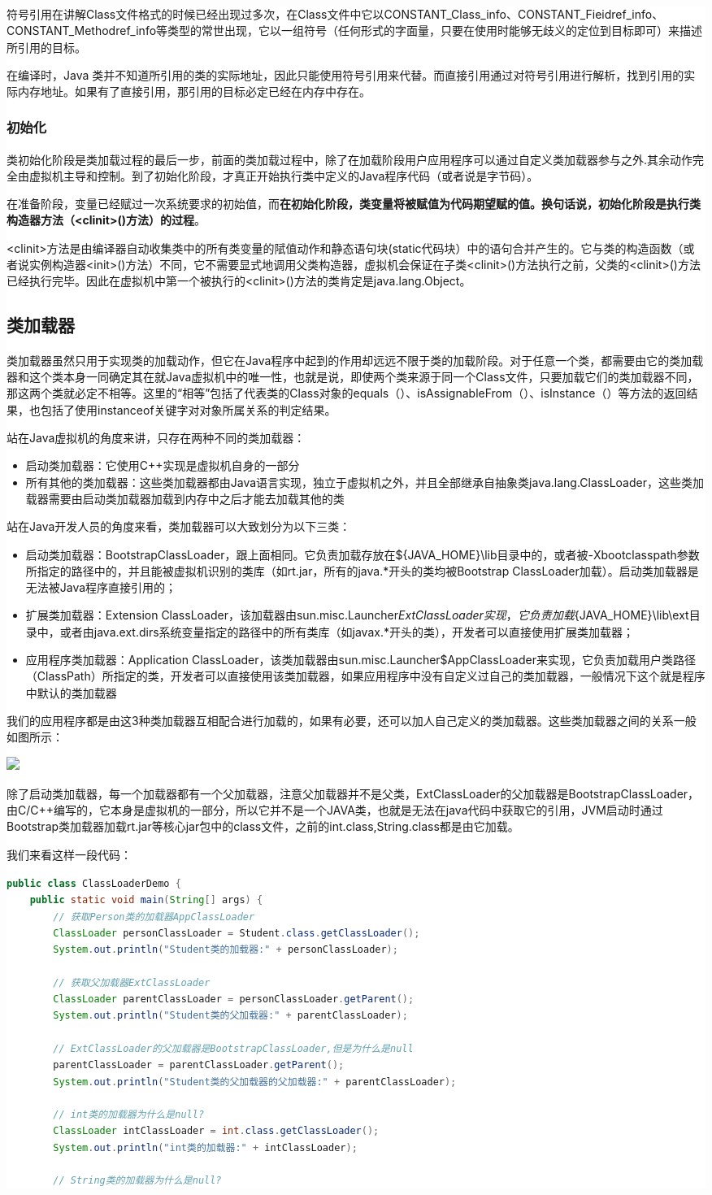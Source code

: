 符号引用在讲解Class文件格式的时候已经出现过多次，在Class文件中它以CONSTANT_Class_info、CONSTANT_Fieidref_info、CONSTANT_Methodref_info等类型的常世出现，它以一组符号（任何形式的字面量，只要在使用时能够无歧义的定位到目标即可）来描述所引用的目标。

在编译时，Java 类并不知道所引用的类的实际地址，因此只能使用符号引用来代替。而直接引用通过对符号引用进行解析，找到引用的实际内存地址。如果有了直接引用，那引用的目标必定已经在内存中存在。

### 初始化

类初始化阶段是类加载过程的最后一步，前面的类加载过程中，除了在加载阶段用户应用程序可以通过自定义类加载器参与之外.其余动作完全由虚拟机主导和控制。到了初始化阶段，才真正开始执行类中定义的Java程序代码（或者说是字节码）。

在准备阶段，变量已经赋过一次系统要求的初始值，而**在初始化阶段，类变量将被赋值为代码期望赋的值。换句话说，初始化阶段是执行类构造器方法（\<clinit>()方法）的过程**。

\<clinit>方法是由编译器自动收集类中的所有类变量的陚值动作和静态语句块(static代码块）中的语句合并产生的。它与类的构造函数（或者说实例构造器\<init>()方法）不同，它不需要显式地调用父类构造器，虚拟机会保证在子类\<clinit>()方法执行之前，父类的\<clinit>()方法已经执行完毕。因此在虚拟机中第一个被执行的\<clinit>()方法的类肯定是java.lang.Object。

## 类加载器

类加载器虽然只用于实现类的加载动作，但它在Java程序中起到的作用却远远不限于类的加载阶段。对于任意一个类，都需要由它的类加载器和这个类本身一同确定其在就Java虚拟机中的唯一性，也就是说，即使两个类来源于同一个Class文件，只要加载它们的类加载器不同，那这两个类就必定不相等。这里的“相等”包括了代表类的Class对象的equals（）、isAssignableFrom（）、isInstance（）等方法的返回结果，也包括了使用instanceof关键字对对象所属关系的判定结果。

站在Java虚拟机的角度来讲，只存在两种不同的类加载器：

- 启动类加载器：它使用C++实现是虚拟机自身的一部分
- 所有其他的类加载器：这些类加载器都由Java语言实现，独立于虚拟机之外，并且全部继承自抽象类java.lang.ClassLoader，这些类加载器需要由启动类加载器加载到内存中之后才能去加载其他的类

站在Java开发人员的角度来看，类加载器可以大致划分为以下三类：

- 启动类加载器：BootstrapClassLoader，跟上面相同。它负责加载存放在${JAVA_HOME}\lib目录中的，或者被-Xbootclasspath参数所指定的路径中的，并且能被虚拟机识别的类库（如rt.jar，所有的java.*开头的类均被Bootstrap ClassLoader加载）。启动类加载器是无法被Java程序直接引用的；

- 扩展类加载器：Extension ClassLoader，该加载器由sun.misc.Launcher$ExtClassLoader实现，它负责加载${JAVA_HOME}\lib\ext目录中，或者由java.ext.dirs系统变量指定的路径中的所有类库（如javax.*开头的类），开发者可以直接使用扩展类加载器；

- 应用程序类加载器：Application ClassLoader，该类加载器由sun.misc.Launcher$AppClassLoader来实现，它负责加载用户类路径（ClassPath）所指定的类，开发者可以直接使用该类加载器，如果应用程序中没有自定义过自己的类加载器，一般情况下这个就是程序中默认的类加载器

我们的应用程序都是由这3种类加载器互相配合进行加载的，如果有必要，还可以加人自己定义的类加载器。这些类加载器之间的关系一般如图所示：

![](https://blog-1259322452.cos.ap-guangzhou.myqcloud.com/jvm/20200513173619.png)

除了启动类加载器，每一个加载器都有一个父加载器，注意父加载器并不是父类，ExtClassLoader的父加载器是BootstrapClassLoader，由C/C++编写的，它本身是虚拟机的一部分，所以它并不是一个JAVA类，也就是无法在java代码中获取它的引用，JVM启动时通过Bootstrap类加载器加载rt.jar等核心jar包中的class文件，之前的int.class,String.class都是由它加载。

我们来看这样一段代码：

```java
public class ClassLoaderDemo {
    public static void main(String[] args) {
        // 获取Person类的加载器AppClassLoader
        ClassLoader personClassLoader = Student.class.getClassLoader();
        System.out.println("Student类的加载器:" + personClassLoader);

        // 获取父加载器ExtClassLoader
        ClassLoader parentClassLoader = personClassLoader.getParent();
        System.out.println("Student类的父加载器:" + parentClassLoader);

        // ExtClassLoader的父加载器是BootstrapClassLoader,但是为什么是null
        parentClassLoader = parentClassLoader.getParent();
        System.out.println("Student类的父加载器的父加载器:" + parentClassLoader);

        // int类的加载器为什么是null?
        ClassLoader intClassLoader = int.class.getClassLoader();
        System.out.println("int类的加载器:" + intClassLoader);

        // String类的加载器为什么是null?
```